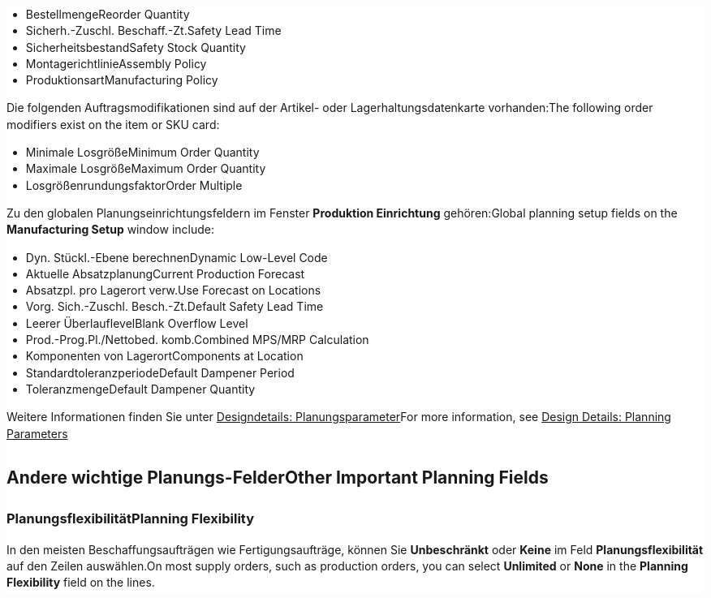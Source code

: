 -   <span data-ttu-id="e76ee-141">Bestellmenge</span><span class="sxs-lookup"><span data-stu-id="e76ee-141">Reorder Quantity</span></span>  
-   <span data-ttu-id="e76ee-142">Sicherh.-Zuschl. Beschaff.-Zt.</span><span class="sxs-lookup"><span data-stu-id="e76ee-142">Safety Lead Time</span></span>  
-   <span data-ttu-id="e76ee-143">Sicherheitsbestand</span><span class="sxs-lookup"><span data-stu-id="e76ee-143">Safety Stock Quantity</span></span>  
-   <span data-ttu-id="e76ee-144">Montagerichtlinie</span><span class="sxs-lookup"><span data-stu-id="e76ee-144">Assembly Policy</span></span>  
-   <span data-ttu-id="e76ee-145">Produktionsart</span><span class="sxs-lookup"><span data-stu-id="e76ee-145">Manufacturing Policy</span></span>  

<span data-ttu-id="e76ee-146">Die folgenden Auftragsmodifikationen sind auf der Artikel- oder Lagerhaltungsdatenkarte vorhanden:</span><span class="sxs-lookup"><span data-stu-id="e76ee-146">The following order modifiers exist on the item or SKU card:</span></span>  

-   <span data-ttu-id="e76ee-147">Minimale Losgröße</span><span class="sxs-lookup"><span data-stu-id="e76ee-147">Minimum Order Quantity</span></span>  
-   <span data-ttu-id="e76ee-148">Maximale Losgröße</span><span class="sxs-lookup"><span data-stu-id="e76ee-148">Maximum Order Quantity</span></span>  
-   <span data-ttu-id="e76ee-149">Losgrößenrundungsfaktor</span><span class="sxs-lookup"><span data-stu-id="e76ee-149">Order Multiple</span></span>  

<span data-ttu-id="e76ee-150">Zu den globalen Planungseinrichtungsfeldern im Fenster **Produktion Einrichtung** gehören:</span><span class="sxs-lookup"><span data-stu-id="e76ee-150">Global planning setup fields on the **Manufacturing Setup** window include:</span></span>  

-   <span data-ttu-id="e76ee-151">Dyn. Stückl.-Ebene berechnen</span><span class="sxs-lookup"><span data-stu-id="e76ee-151">Dynamic Low-Level Code</span></span>  
-   <span data-ttu-id="e76ee-152">Aktuelle Absatzplanung</span><span class="sxs-lookup"><span data-stu-id="e76ee-152">Current Production Forecast</span></span>  
-   <span data-ttu-id="e76ee-153">Absatzpl. pro Lagerort verw.</span><span class="sxs-lookup"><span data-stu-id="e76ee-153">Use Forecast on Locations</span></span>  
-   <span data-ttu-id="e76ee-154">Vorg. Sich.-Zuschl. Besch.-Zt.</span><span class="sxs-lookup"><span data-stu-id="e76ee-154">Default Safety Lead Time</span></span>  
-   <span data-ttu-id="e76ee-155">Leerer Überlauflevel</span><span class="sxs-lookup"><span data-stu-id="e76ee-155">Blank Overflow Level</span></span>  
-   <span data-ttu-id="e76ee-156">Prod.-Prog.Pl./Nettobed. komb.</span><span class="sxs-lookup"><span data-stu-id="e76ee-156">Combined MPS/MRP Calculation</span></span>   
-   <span data-ttu-id="e76ee-157">Komponenten von Lagerort</span><span class="sxs-lookup"><span data-stu-id="e76ee-157">Components at Location</span></span>  
-   <span data-ttu-id="e76ee-158">Standardtoleranzperiode</span><span class="sxs-lookup"><span data-stu-id="e76ee-158">Default Dampener Period</span></span>  
-   <span data-ttu-id="e76ee-159">Toleranzmenge</span><span class="sxs-lookup"><span data-stu-id="e76ee-159">Default Dampener Quantity</span></span>  

<span data-ttu-id="e76ee-160">Weitere Informationen finden Sie unter [Designdetails: Planungsparameter](design-details-planning-parameters.md)</span><span class="sxs-lookup"><span data-stu-id="e76ee-160">For more information, see [Design Details: Planning Parameters](design-details-planning-parameters.md)</span></span>  

## <a name="other-important-planning-fields"></a><span data-ttu-id="e76ee-161">Andere wichtige Planungs-Felder</span><span class="sxs-lookup"><span data-stu-id="e76ee-161">Other Important Planning Fields</span></span>
### <a name="planning-flexibility"></a><span data-ttu-id="e76ee-162">Planungsflexibilität</span><span class="sxs-lookup"><span data-stu-id="e76ee-162">Planning Flexibility</span></span>
<span data-ttu-id="e76ee-163">In den meisten Beschaffungsaufträgen wie Fertigungsaufträge, können Sie **Unbeschränkt** oder **Keine** im Feld **Planungsflexibilität** auf den Zeilen auswählen.</span><span class="sxs-lookup"><span data-stu-id="e76ee-163">On most supply orders, such as production orders, you can select **Unlimited** or **None** in the **Planning Flexibility** field on the lines.</span></span>
